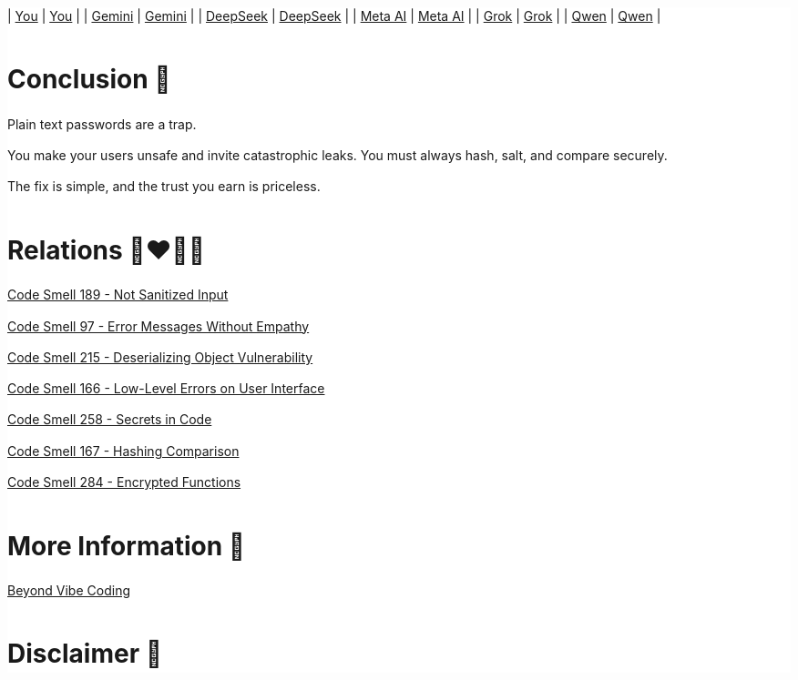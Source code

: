 | [You](https://you.com/search?q=Correct+and+explain+this+code%3A+%60%60%60javascript%0D%0A%2F%2F+Borrowed+from+%22Beyond+Vibe+Coding%22%0D%0A%0D%0Aapp.post%28%27%2Flogin%27%2C+async+%28req%2C+res%29+%3D%3E+%7B%0D%0A++const+%7B+username%2C+password+%7D+%3D+req.body%3B%0D%0A++const+user+%3D+await+Users.findOne%28%7B+username+%7D%29%3B%0D%0A++if+%28%21user%29+return+res.status%28401%29.send%28%22No+such+user%22%29%3B%0D%0A++if+%28user.password+%3D%3D%3D+password%29+%7B%0D%0A++++res.send%28%22Login+successful%21%22%29%3B%0D%0A++%7D+else+%7B%0D%0A++++res.status%28401%29.send%28%22Incorrect+password%22%29%3B%0D%0A++%7D%0D%0A%7D%29%3B%0D%0A%60%60%60) | [You](https://you.com/search?q=Refactor+this+login+code+to+securely+hash+and+compare+passwords%3A+%60%60%60javascript%0D%0A%2F%2F+Borrowed+from+%22Beyond+Vibe+Coding%22%0D%0A%0D%0Aapp.post%28%27%2Flogin%27%2C+async+%28req%2C+res%29+%3D%3E+%7B%0D%0A++const+%7B+username%2C+password+%7D+%3D+req.body%3B%0D%0A++const+user+%3D+await+Users.findOne%28%7B+username+%7D%29%3B%0D%0A++if+%28%21user%29+return+res.status%28401%29.send%28%22No+such+user%22%29%3B%0D%0A++if+%28user.password+%3D%3D%3D+password%29+%7B%0D%0A++++res.send%28%22Login+successful%21%22%29%3B%0D%0A++%7D+else+%7B%0D%0A++++res.status%28401%29.send%28%22Incorrect+password%22%29%3B%0D%0A++%7D%0D%0A%7D%29%3B%0D%0A%60%60%60) |
| [Gemini](https://gemini.google.com/) | [Gemini](https://gemini.google.com/) | 
| [DeepSeek](https://chat.deepseek.com/) | [DeepSeek](https://chat.deepseek.com/) | 
| [Meta AI](https://www.meta.ai/chat) | [Meta AI](https://www.meta.ai/) | 
| [Grok](https://grok.com/) | [Grok](https://grok.com/) | 
| [Qwen](https://chat.qwen.ai/) | [Qwen](https://chat.qwen.ai/) | 

# Conclusion 🏁

Plain text passwords are a trap. 

You make your users unsafe and invite catastrophic leaks. You must always hash, salt, and compare securely. 

The fix is simple, and the trust you earn is priceless.

# Relations 👩‍❤️‍💋‍👨

[Code Smell 189 - Not Sanitized Input](https://github.com/mcsee/Software-Design-Articles/tree/main/Articles/Code%20Smells/Code%20Smell%20189%20-%20Not%20Sanitized%20Input/readme.md)

[Code Smell 97 - Error Messages Without Empathy](https://github.com/mcsee/Software-Design-Articles/tree/main/Articles/Code%20Smells/Code%20Smell%2097%20-%20Error%20Messages%20Without%20Empathy/readme.md)

[Code Smell 215 - Deserializing Object Vulnerability](https://github.com/mcsee/Software-Design-Articles/tree/main/Articles/Code%20Smells/Code%20Smell%20215%20-%20Deserializing%20Object%20Vulnerability/readme.md)

[Code Smell 166 - Low-Level Errors on User Interface](https://github.com/mcsee/Software-Design-Articles/tree/main/Articles/Code%20Smells/Code%20Smell%20166%20-%20Low-Level%20Errors%20on%20User%20Interface/readme.md)

[Code Smell 258 - Secrets in Code](https://github.com/mcsee/Software-Design-Articles/tree/main/Articles/Code%20Smells/Code%20Smell%20258%20-%20Secrets%20in%20Code/readme.md)

[Code Smell 167 - Hashing Comparison](https://github.com/mcsee/Software-Design-Articles/tree/main/Articles/Code%20Smells/Code%20Smell%20167%20-%20Hashing%20Comparison/readme.md)

[Code Smell 284 - Encrypted Functions](https://github.com/mcsee/Software-Design-Articles/tree/main/Articles/Code%20Smells/Code%20Smell%20284%20-%20Encrypted%20Functions/readme.md)

# More Information 📕

[Beyond Vibe Coding](https://learning.oreilly.com/library/view/beyond-vibe-coding/9798341634749/ch08.html)

# Disclaimer 📘
